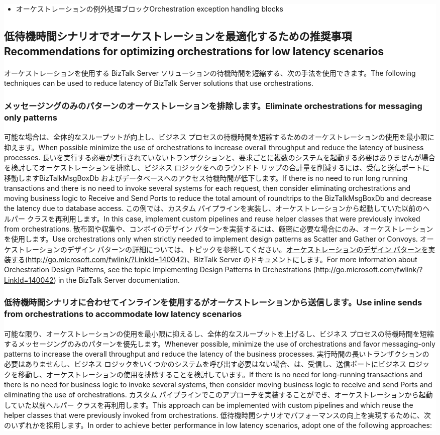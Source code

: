 -   <span data-ttu-id="a0cae-111">オーケストレーションの例外処理ブロック</span><span class="sxs-lookup"><span data-stu-id="a0cae-111">Orchestration exception handling blocks</span></span>  
  
## <a name="recommendations-for-optimizing-orchestrations-for-low-latency-scenarios"></a><span data-ttu-id="a0cae-112">低待機時間シナリオでオーケストレーションを最適化するための推奨事項</span><span class="sxs-lookup"><span data-stu-id="a0cae-112">Recommendations for optimizing orchestrations for low latency scenarios</span></span>  
 <span data-ttu-id="a0cae-113">オーケストレーションを使用する BizTalk Server ソリューションの待機時間を短縮する、次の手法を使用できます。</span><span class="sxs-lookup"><span data-stu-id="a0cae-113">The following techniques can be used to reduce latency of BizTalk Server solutions that use orchestrations.</span></span>  
  
### <a name="eliminate-orchestrations-for-messaging-only-patterns"></a><span data-ttu-id="a0cae-114">メッセージングのみのパターンのオーケストレーションを排除します。</span><span class="sxs-lookup"><span data-stu-id="a0cae-114">Eliminate orchestrations for messaging only patterns</span></span>  
 <span data-ttu-id="a0cae-115">可能な場合は、全体的なスループットが向上し、ビジネス プロセスの待機時間を短縮するためのオーケストレーションの使用を最小限に抑えます。</span><span class="sxs-lookup"><span data-stu-id="a0cae-115">When possible minimize the use of orchestrations to increase overall throughput and reduce the latency of business processes.</span></span> <span data-ttu-id="a0cae-116">長いを実行する必要が実行されていないトランザクションと、要求ごとに複数のシステムを起動する必要はありませんが場合を検討してオーケストレーションを排除し、ビジネス ロジックをへのラウンドト リップの合計量を削減するには、受信と送信ポートに移動しますBizTalkMsgBoxDb およびデータベースへのアクセス待機時間が低下します。</span><span class="sxs-lookup"><span data-stu-id="a0cae-116">If there is no need to run long running transactions and there is no need to invoke several systems for each request, then consider eliminating orchestrations and moving business logic to Receive and Send Ports to reduce the total amount of roundtrips to the BizTalkMsgBoxDb and decrease the latency due to database access.</span></span> <span data-ttu-id="a0cae-117">この例では、カスタム パイプラインを実装し、オーケストレーションから起動していた以前のヘルパー クラスを再利用します。</span><span class="sxs-lookup"><span data-stu-id="a0cae-117">In this case, implement custom pipelines and reuse helper classes that were previously invoked from orchestrations.</span></span> <span data-ttu-id="a0cae-118">散布図や収集や、コンボイのデザイン パターンを実装するには、厳密に必要な場合にのみ、オーケストレーションを使用します。</span><span class="sxs-lookup"><span data-stu-id="a0cae-118">Use orchestrations only when strictly needed to implement design patterns as Scatter and Gather or Convoys.</span></span> <span data-ttu-id="a0cae-119">オーケストレーションのデザイン パターンの詳細については、トピックを参照してください。[オーケストレーションのデザイン パターンを実装する](http://go.microsoft.com/fwlink/?LinkId=140042)(http://go.microsoft.com/fwlink/?LinkId=140042)、BizTalk Server のドキュメントにします。</span><span class="sxs-lookup"><span data-stu-id="a0cae-119">For more information about Orchestration Design Patterns, see the topic [Implementing Design Patterns in Orchestrations](http://go.microsoft.com/fwlink/?LinkId=140042) (http://go.microsoft.com/fwlink/?LinkId=140042) in the BizTalk Server documentation.</span></span>  
  
### <a name="use-inline-sends-from-orchestrations-to-accommodate-low-latency-scenarios"></a><span data-ttu-id="a0cae-120">低待機時間シナリオに合わせてインラインを使用するがオーケストレーションから送信します。</span><span class="sxs-lookup"><span data-stu-id="a0cae-120">Use inline sends from orchestrations to accommodate low latency scenarios</span></span>  
 <span data-ttu-id="a0cae-121">可能な限り、オーケストレーションの使用を最小限に抑えるし、全体的なスループットを上げるし、ビジネス プロセスの待機時間を短縮するメッセージングのみのパターンを優先します。</span><span class="sxs-lookup"><span data-stu-id="a0cae-121">Whenever possible, minimize the use of orchestrations and favor messaging-only patterns to increase the overall throughput and reduce the latency of the business processes.</span></span> <span data-ttu-id="a0cae-122">実行時間の長いトランザクションの必要はありませんし、ビジネス ロジックをいくつかのシステムを呼び出す必要はない場合、は、受信し、送信ポートにビジネス ロジックを移動し、オーケストレーションの使用を排除することを検討しています。</span><span class="sxs-lookup"><span data-stu-id="a0cae-122">If there is no need for long-running transactions and there is no need for business logic to invoke several systems, then consider moving business logic to receive and send Ports and eliminating the use of orchestrations.</span></span> <span data-ttu-id="a0cae-123">カスタム パイプラインでこのアプローチを実装することができ、オーケストレーションから起動していた以前ヘルパー クラスを再利用します。</span><span class="sxs-lookup"><span data-stu-id="a0cae-123">This approach can be implemented with custom pipelines and which reuse the helper classes that were previously invoked from orchestrations.</span></span> <span data-ttu-id="a0cae-124">低待機時間シナリオでパフォーマンスの向上を実現するために、次のいずれかを採用します。</span><span class="sxs-lookup"><span data-stu-id="a0cae-124">In order to achieve better performance in low latency scenarios, adopt one of the following approaches:</span></span>  
  